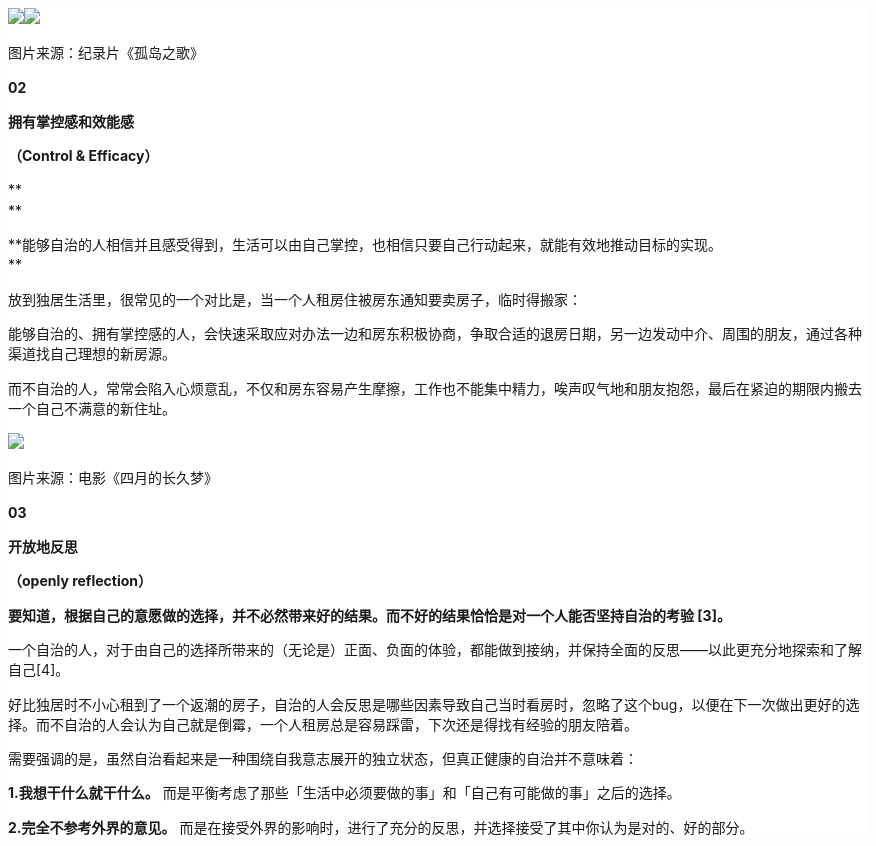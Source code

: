   

![](https://mmbiz.qpic.cn/sz_mmbiz_jpg/Mz0ovPEFMRJv2csvR0rfJzvSibAEK6xwXvhb7PPZZSbmVcWkEiaJmFGGkWFODSTQAWyiaNmt3rce3uibGSuNP0ldmw/640?wx_fmt=jpeg&from;=appmsg)![](https://mmbiz.qpic.cn/sz_mmbiz_jpg/Mz0ovPEFMRJv2csvR0rfJzvSibAEK6xwXDZLDY6WXcicZnvJYRhtu84JO7CFD74L002ftS2WQLibCHYnYLiaKwhAPA/640?wx_fmt=jpeg&from;=appmsg)

图片来源：纪录片《孤岛之歌》

  

 **02**

 **拥有掌控感和效能感**

 **（Control & Efficacy）**

 **  
**

 **能够自治的人相信并且感受得到，生活可以由自己掌控，也相信只要自己行动起来，就能有效地推动目标的实现。  
**

  

放到独居生活里，很常见的一个对比是，当一个人租房住被房东通知要卖房子，临时得搬家：

  

能够自治的、拥有掌控感的人，会快速采取应对办法一边和房东积极协商，争取合适的退房日期，另一边发动中介、周围的朋友，通过各种渠道找自己理想的新房源。

  

而不自治的人，常常会陷入心烦意乱，不仅和房东容易产生摩擦，工作也不能集中精力，唉声叹气地和朋友抱怨，最后在紧迫的期限内搬去一个自己不满意的新住址。

  

![](https://mmbiz.qpic.cn/sz_mmbiz_png/Mz0ovPEFMRJv2csvR0rfJzvSibAEK6xwXEDqXW9leMINfc2Rv67g7rsmbntS8u9y0Wr3f81Ym7icvShUOzSr3wjw/640?wx_fmt=png&from;=appmsg)

图片来源：电影《四月的长久梦》

  

 **03**

 **开放地反思**

 **（openly reflection）**

  

 **要知道，根据自己的意愿做的选择，并不必然带来好的结果。而不好的结果恰恰是对一个人能否坚持自治的考验 [3]。**  

  

一个自治的人，对于由自己的选择所带来的（无论是）正面、负面的体验，都能做到接纳，并保持全面的反思——以此更充分地探索和了解自己[4]。

  

好比独居时不小心租到了一个返潮的房子，自治的人会反思是哪些因素导致自己当时看房时，忽略了这个bug，以便在下一次做出更好的选择。而不自治的人会认为自己就是倒霉，一个人租房总是容易踩雷，下次还是得找有经验的朋友陪着。

  

需要强调的是，虽然自治看起来是一种围绕自我意志展开的独立状态，但真正健康的自治并不意味着：

  

 **1.我想干什么就干什么。** 而是平衡考虑了那些「生活中必须要做的事」和「自己有可能做的事」之后的选择。

  

 **2.完全不参考外界的意见。** 而是在接受外界的影响时，进行了充分的反思，并选择接受了其中你认为是对的、好的部分。
